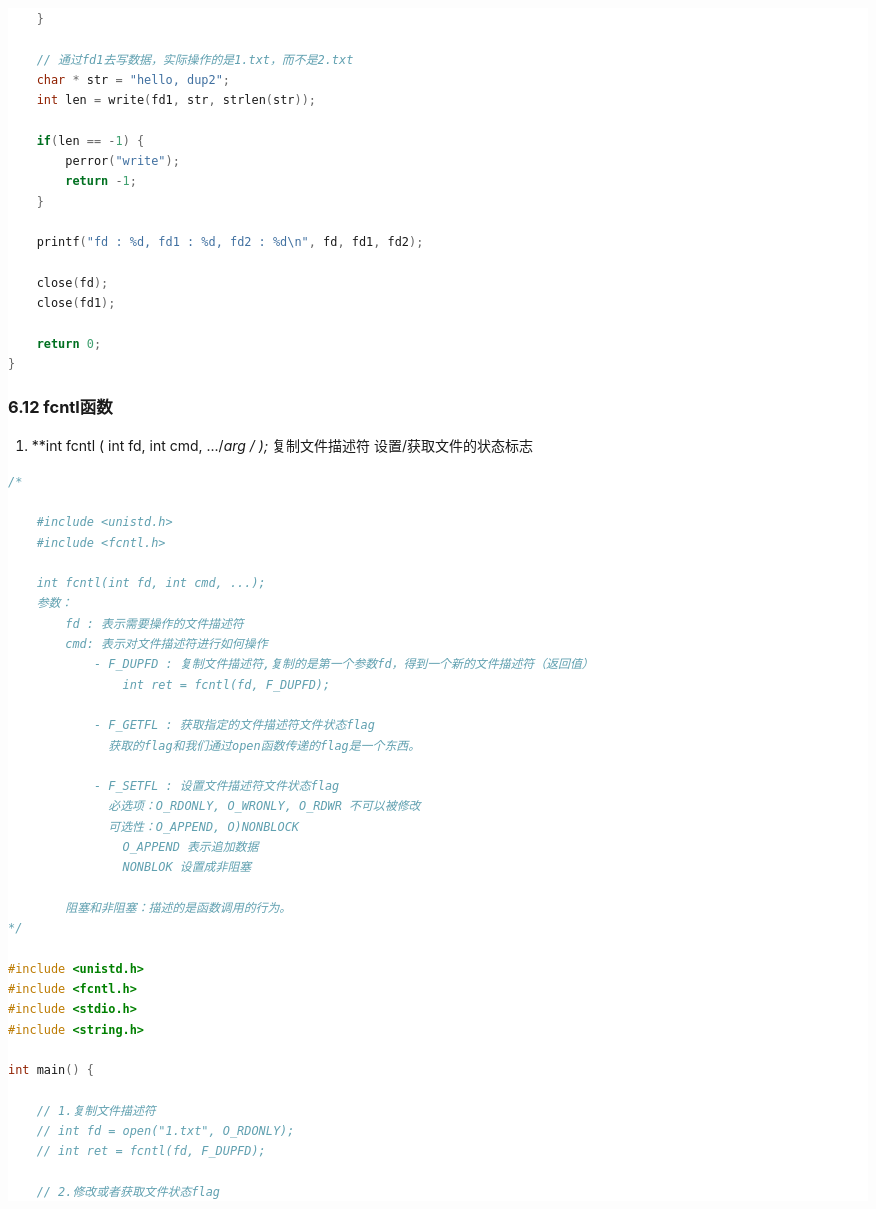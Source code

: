    ```C
       }
   
       // 通过fd1去写数据，实际操作的是1.txt，而不是2.txt
       char * str = "hello, dup2";
       int len = write(fd1, str, strlen(str));
   
       if(len == -1) {
           perror("write");
           return -1;
       }
   
       printf("fd : %d, fd1 : %d, fd2 : %d\n", fd, fd1, fd2);
   
       close(fd);
       close(fd1);
   
       return 0;
   }
   ```


### 6.12  fcntl函数

1. **int fcntl ( int fd, int cmd, .../*arg */ );**
   	复制文件描述符
   	设置/获取文件的状态标志

```C
/*

    #include <unistd.h>
    #include <fcntl.h>

    int fcntl(int fd, int cmd, ...);
    参数：
        fd : 表示需要操作的文件描述符
        cmd: 表示对文件描述符进行如何操作
            - F_DUPFD : 复制文件描述符,复制的是第一个参数fd，得到一个新的文件描述符（返回值）
                int ret = fcntl(fd, F_DUPFD);

            - F_GETFL : 获取指定的文件描述符文件状态flag
              获取的flag和我们通过open函数传递的flag是一个东西。

            - F_SETFL : 设置文件描述符文件状态flag
              必选项：O_RDONLY, O_WRONLY, O_RDWR 不可以被修改
              可选性：O_APPEND, O)NONBLOCK
                O_APPEND 表示追加数据
                NONBLOK 设置成非阻塞
        
        阻塞和非阻塞：描述的是函数调用的行为。
*/

#include <unistd.h>
#include <fcntl.h>
#include <stdio.h>
#include <string.h>

int main() {

    // 1.复制文件描述符
    // int fd = open("1.txt", O_RDONLY);
    // int ret = fcntl(fd, F_DUPFD);

    // 2.修改或者获取文件状态flag
```